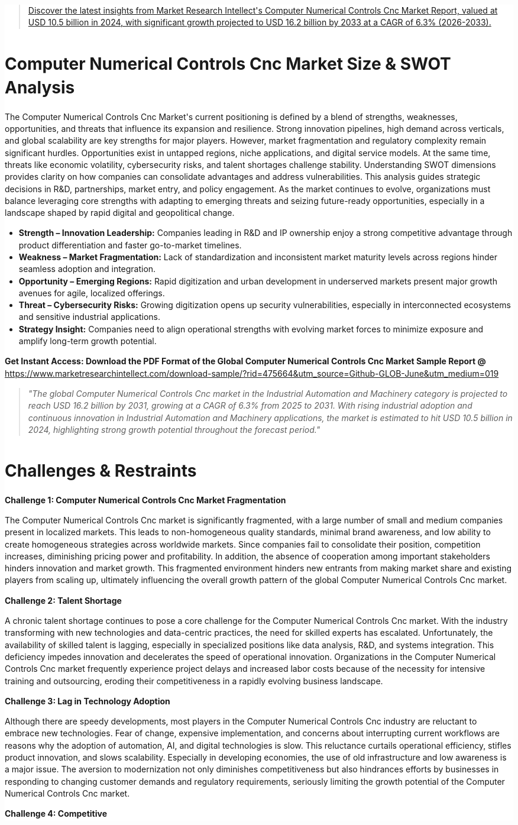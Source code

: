 <blockquote class="w-auto"><p><a href="https://www.marketresearchintellect.com/download-sample/?rid=475664&amp;utm_source=Github-GLOB-June&amp;utm_medium=019">Discover the latest insights from Market Research Intellect's Computer Numerical Controls Cnc Market Report, valued at USD 10.5 billion in 2024, with significant growth projected to USD 16.2 billion by 2033 at a CAGR of 6.3% (2026-2033).</a></p></blockquote><p><h1>Computer Numerical Controls Cnc Market Size & SWOT Analysis</h1><p>The Computer Numerical Controls Cnc Market's current positioning is defined by a blend of strengths, weaknesses, opportunities, and threats that influence its expansion and resilience. Strong innovation pipelines, high demand across verticals, and global scalability are key strengths for major players. However, market fragmentation and regulatory complexity remain significant hurdles. Opportunities exist in untapped regions, niche applications, and digital service models. At the same time, threats like economic volatility, cybersecurity risks, and talent shortages challenge stability. Understanding SWOT dimensions provides clarity on how companies can consolidate advantages and address vulnerabilities. This analysis guides strategic decisions in R&D, partnerships, market entry, and policy engagement. As the market continues to evolve, organizations must balance leveraging core strengths with adapting to emerging threats and seizing future-ready opportunities, especially in a landscape shaped by rapid digital and geopolitical change.</p><ul><li><strong>Strength – Innovation Leadership:</strong> Companies leading in R&D and IP ownership enjoy a strong competitive advantage through product differentiation and faster go-to-market timelines.</li><li><strong>Weakness – Market Fragmentation:</strong> Lack of standardization and inconsistent market maturity levels across regions hinder seamless adoption and integration.</li><li><strong>Opportunity – Emerging Regions:</strong> Rapid digitization and urban development in underserved markets present major growth avenues for agile, localized offerings.</li><li><strong>Threat – Cybersecurity Risks:</strong> Growing digitization opens up security vulnerabilities, especially in interconnected ecosystems and sensitive industrial applications.</li><li><strong>Strategy Insight:</strong> Companies need to align operational strengths with evolving market forces to minimize exposure and amplify long-term growth potential.</li></ul></p><p><strong>Get Instant Access: Download the PDF Format of the Global Computer Numerical Controls Cnc Market Sample Report @ </strong><a href="https://www.marketresearchintellect.com/download-sample/?rid=475664&amp;utm_source=Github-GLOB-June&amp;utm_medium=019">https://www.marketresearchintellect.com/download-sample/?rid=475664&amp;utm_source=Github-GLOB-June&amp;utm_medium=019</a></p><blockquote><p><em>"The global Computer Numerical Controls Cnc market in the Industrial Automation and Machinery category is projected to reach USD 16.2 billion by 2031, growing at a CAGR of 6.3% from 2025 to 2031. With rising industrial adoption and continuous innovation in Industrial Automation and Machinery applications, the market is estimated to hit USD 10.5 billion in 2024, highlighting strong growth potential throughout the forecast period."</em></p></blockquote><h1>Challenges &amp; Restraints</h1><p><strong>Challenge 1: Computer Numerical Controls Cnc Market Fragmentation</strong></p><p>The Computer Numerical Controls Cnc market is significantly fragmented, with a large number of small and medium companies present in localized markets. This leads to non-homogeneous quality standards, minimal brand awareness, and low ability to create homogeneous strategies across worldwide markets. Since companies fail to consolidate their position, competition increases, diminishing pricing power and profitability. In addition, the absence of cooperation among important stakeholders hinders innovation and market growth. This fragmented environment hinders new entrants from making market share and existing players from scaling up, ultimately influencing the overall growth pattern of the global Computer Numerical Controls Cnc market.</p><p><strong>Challenge 2: Talent Shortage</strong></p><p>A chronic talent shortage continues to pose a core challenge for the Computer Numerical Controls Cnc market. With the industry transforming with new technologies and data-centric practices, the need for skilled experts has escalated. Unfortunately, the availability of skilled talent is lagging, especially in specialized positions like data analysis, R&amp;D, and systems integration. This deficiency impedes innovation and decelerates the speed of operational innovation. Organizations in the Computer Numerical Controls Cnc market frequently experience project delays and increased labor costs because of the necessity for intensive training and outsourcing, eroding their competitiveness in a rapidly evolving business landscape.</p><p><strong>Challenge 3: Lag in Technology Adoption</strong></p><p>Although there are speedy developments, most players in the Computer Numerical Controls Cnc industry are reluctant to embrace new technologies. Fear of change, expensive implementation, and concerns about interrupting current workflows are reasons why the adoption of automation, AI, and digital technologies is slow. This reluctance curtails operational efficiency, stifles product innovation, and slows scalability. Especially in developing economies, the use of old infrastructure and low awareness is a major issue. The aversion to modernization not only diminishes competitiveness but also hindrances efforts by businesses in responding to changing customer demands and regulatory requirements, seriously limiting the growth potential of the Computer Numerical Controls Cnc market.</p><p><strong>Challenge 4: Competitive